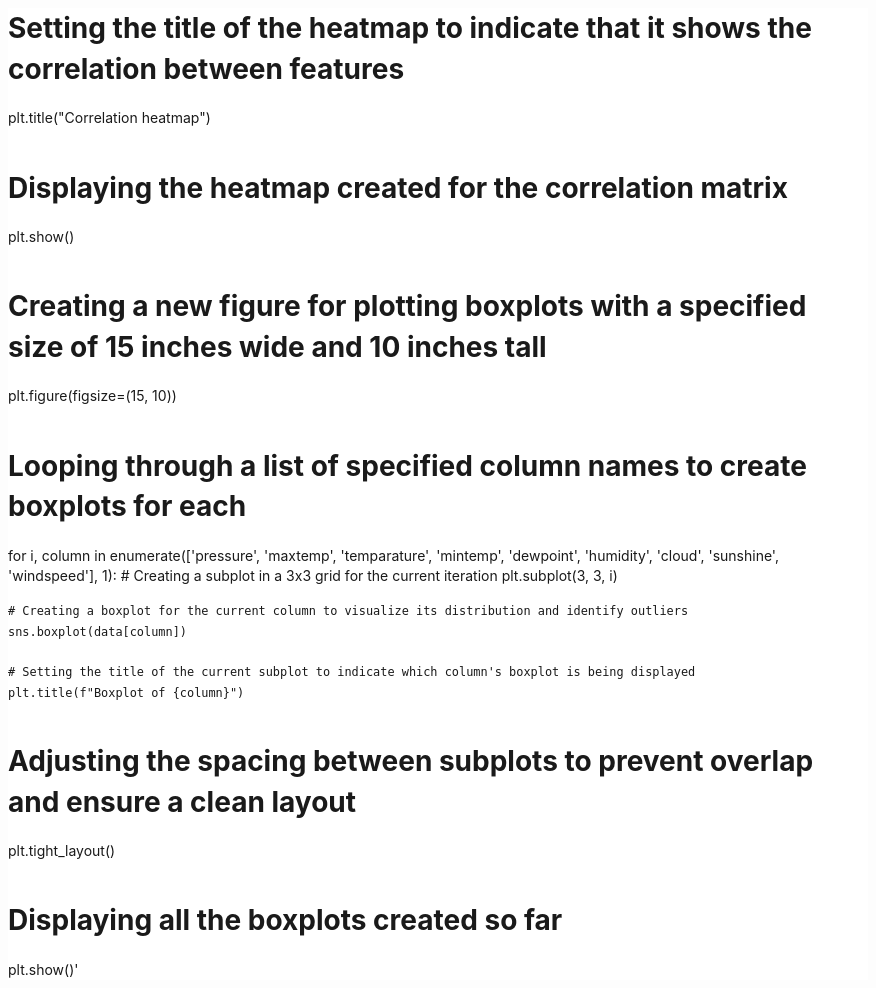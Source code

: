 # Setting the title of the heatmap to indicate that it shows the correlation between features
plt.title("Correlation heatmap")

# Displaying the heatmap created for the correlation matrix
plt.show()

# Creating a new figure for plotting boxplots with a specified size of 15 inches wide and 10 inches tall
plt.figure(figsize=(15, 10))

# Looping through a list of specified column names to create boxplots for each
for i, column in enumerate(['pressure', 'maxtemp', 'temparature', 'mintemp', 'dewpoint', 'humidity', 'cloud', 'sunshine', 'windspeed'], 1):
    # Creating a subplot in a 3x3 grid for the current iteration
    plt.subplot(3, 3, i)
    
    # Creating a boxplot for the current column to visualize its distribution and identify outliers
    sns.boxplot(data[column])
    
    # Setting the title of the current subplot to indicate which column's boxplot is being displayed
    plt.title(f"Boxplot of {column}")

# Adjusting the spacing between subplots to prevent overlap and ensure a clean layout
plt.tight_layout()

# Displaying all the boxplots created so far
plt.show()'